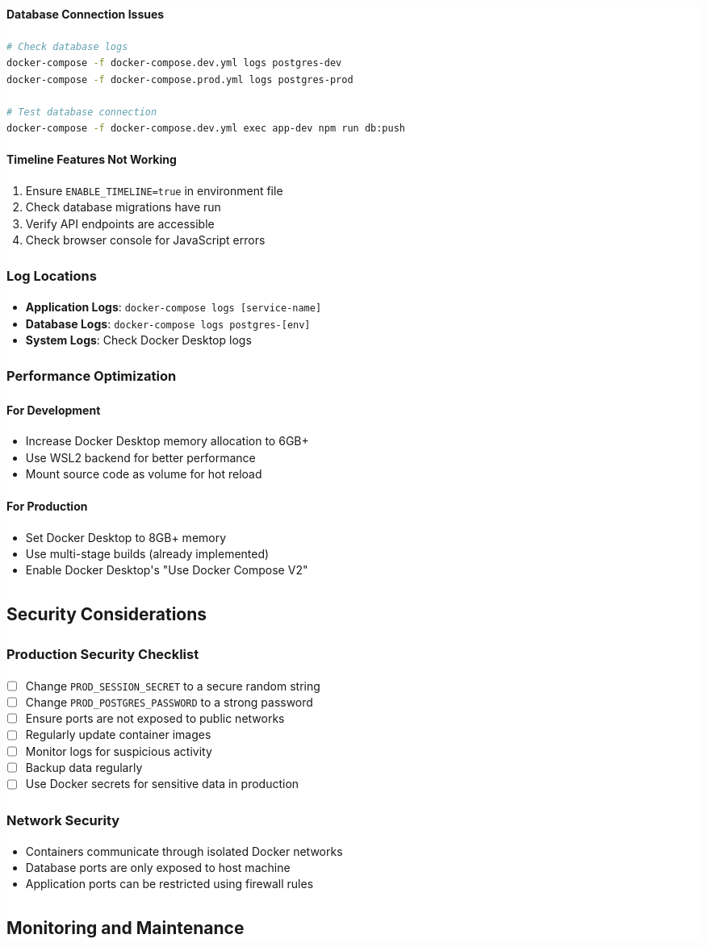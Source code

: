 #### Database Connection Issues
```bash
# Check database logs
docker-compose -f docker-compose.dev.yml logs postgres-dev
docker-compose -f docker-compose.prod.yml logs postgres-prod

# Test database connection
docker-compose -f docker-compose.dev.yml exec app-dev npm run db:push
```

#### Timeline Features Not Working
1. Ensure `ENABLE_TIMELINE=true` in environment file
2. Check database migrations have run
3. Verify API endpoints are accessible
4. Check browser console for JavaScript errors

### Log Locations
- **Application Logs**: `docker-compose logs [service-name]`
- **Database Logs**: `docker-compose logs postgres-[env]`
- **System Logs**: Check Docker Desktop logs

### Performance Optimization

#### For Development
- Increase Docker Desktop memory allocation to 6GB+
- Use WSL2 backend for better performance
- Mount source code as volume for hot reload

#### For Production
- Set Docker Desktop to 8GB+ memory
- Use multi-stage builds (already implemented)
- Enable Docker Desktop's "Use Docker Compose V2"

## Security Considerations

### Production Security Checklist
- [ ] Change `PROD_SESSION_SECRET` to a secure random string
- [ ] Change `PROD_POSTGRES_PASSWORD` to a strong password
- [ ] Ensure ports are not exposed to public networks
- [ ] Regularly update container images
- [ ] Monitor logs for suspicious activity
- [ ] Backup data regularly
- [ ] Use Docker secrets for sensitive data in production

### Network Security
- Containers communicate through isolated Docker networks
- Database ports are only exposed to host machine
- Application ports can be restricted using firewall rules

## Monitoring and Maintenance
